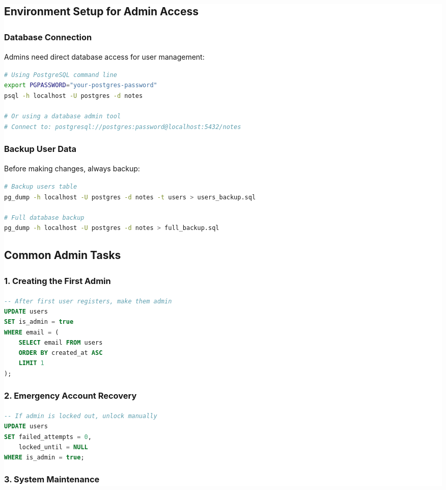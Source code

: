## Environment Setup for Admin Access

### Database Connection

Admins need direct database access for user management:

```bash
# Using PostgreSQL command line
export PGPASSWORD="your-postgres-password"
psql -h localhost -U postgres -d notes

# Or using a database admin tool
# Connect to: postgresql://postgres:password@localhost:5432/notes
```

### Backup User Data

Before making changes, always backup:

```bash
# Backup users table
pg_dump -h localhost -U postgres -d notes -t users > users_backup.sql

# Full database backup
pg_dump -h localhost -U postgres -d notes > full_backup.sql
```

## Common Admin Tasks

### 1. Creating the First Admin

```sql
-- After first user registers, make them admin
UPDATE users 
SET is_admin = true 
WHERE email = (
    SELECT email FROM users 
    ORDER BY created_at ASC 
    LIMIT 1
);
```

### 2. Emergency Account Recovery

```sql
-- If admin is locked out, unlock manually
UPDATE users 
SET failed_attempts = 0, 
    locked_until = NULL 
WHERE is_admin = true;
```

### 3. System Maintenance
